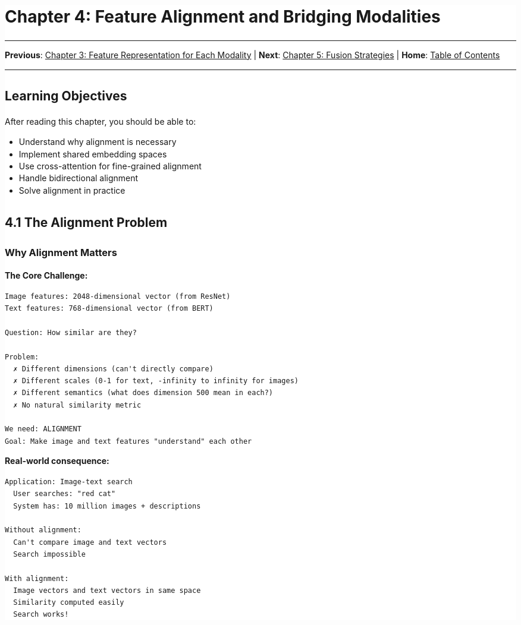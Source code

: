 # Chapter 4: Feature Alignment and Bridging Modalities

---

**Previous**: [Chapter 3: Feature Representation for Each Modality](chapter-03.md) | **Next**: [Chapter 5: Fusion Strategies](chapter-05.md) | **Home**: [Table of Contents](index.md)

---

## Learning Objectives

After reading this chapter, you should be able to:
- Understand why alignment is necessary
- Implement shared embedding spaces
- Use cross-attention for fine-grained alignment
- Handle bidirectional alignment
- Solve alignment in practice

## 4.1 The Alignment Problem

### Why Alignment Matters

**The Core Challenge:**

```
Image features: 2048-dimensional vector (from ResNet)
Text features: 768-dimensional vector (from BERT)

Question: How similar are they?

Problem:
  ✗ Different dimensions (can't directly compare)
  ✗ Different scales (0-1 for text, -infinity to infinity for images)
  ✗ Different semantics (what does dimension 500 mean in each?)
  ✗ No natural similarity metric

We need: ALIGNMENT
Goal: Make image and text features "understand" each other
```

**Real-world consequence:**

```
Application: Image-text search
  User searches: "red cat"
  System has: 10 million images + descriptions

Without alignment:
  Can't compare image and text vectors
  Search impossible

With alignment:
  Image vectors and text vectors in same space
  Similarity computed easily
  Search works!
```
